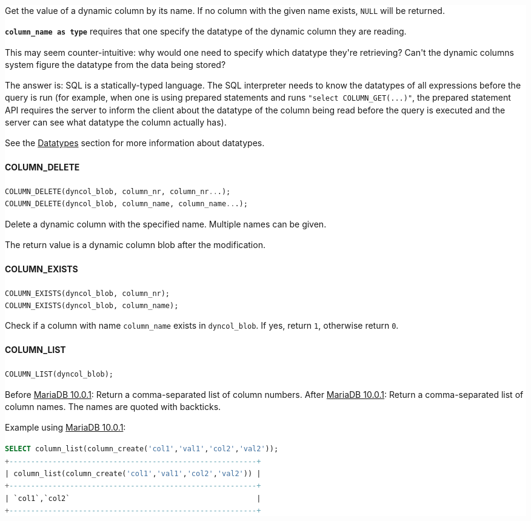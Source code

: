 Get the value of a dynamic column by its name. If no column with the given
 name exists, `NULL` will be returned.

<strong>`column_name as type`</strong> requires that one specify the datatype of the
 dynamic column they are reading.

This may seem counter-intuitive: why would one need to specify which datatype
 they're retrieving? Can't the dynamic columns system figure the datatype from
 the data being stored?

The answer is: SQL is a statically-typed language. The SQL interpreter needs
 to know the datatypes of all expressions before the query is run (for
 example, when one is using prepared statements and runs
 `"select COLUMN_GET(...)"`, the prepared statement API requires the server
 to inform the client about the datatype of the column being read before the
 query is executed and the server can see what datatype the column actually
 has).

See the [Datatypes](#datatypes) section for more information about
 datatypes.

#### COLUMN_DELETE

```sql
COLUMN_DELETE(dyncol_blob, column_nr, column_nr...);
COLUMN_DELETE(dyncol_blob, column_name, column_name...);
```

Delete a dynamic column with the specified name. Multiple names can be given.

The return value is a dynamic column blob after the modification.

#### COLUMN_EXISTS

```sql
COLUMN_EXISTS(dyncol_blob, column_nr);
COLUMN_EXISTS(dyncol_blob, column_name);
```

Check if a column with name `column_name` exists in `dyncol_blob`. If
 yes, return `1`, otherwise return `0`.

#### COLUMN_LIST

```sql
COLUMN_LIST(dyncol_blob);
```

Before [MariaDB 10.0.1](/kb/en/mariadb-1001-release-notes/): Return a comma-separated list of column numbers.
 After [MariaDB 10.0.1](/kb/en/mariadb-1001-release-notes/): Return a comma-separated list of column names. The
 names are quoted with backticks.

Example using [MariaDB 10.0.1](/kb/en/mariadb-1001-release-notes/):

```sql
SELECT column_list(column_create('col1','val1','col2','val2'));
+---------------------------------------------------------+
| column_list(column_create('col1','val1','col2','val2')) |
+---------------------------------------------------------+
| `col1`,`col2`                                           |
+---------------------------------------------------------+
```
